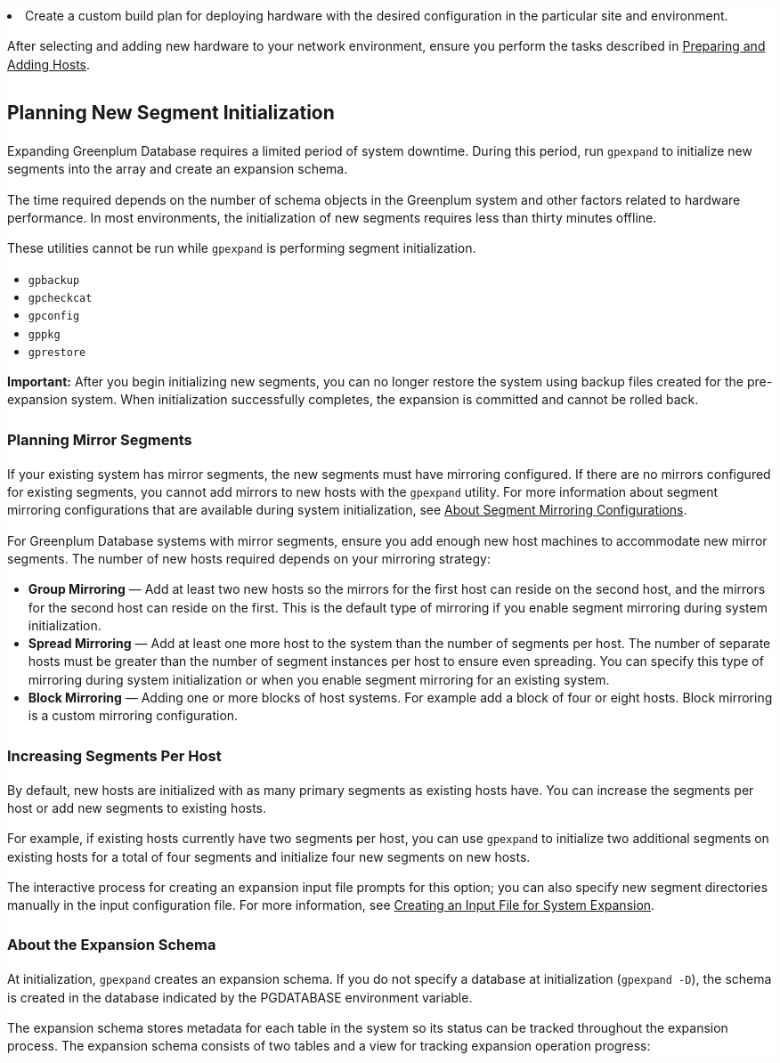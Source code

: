  <li>Create a custom build plan for deploying hardware with the desired configuration in the particular site and environment.</li> 
</ul> 
<p>After selecting and adding new hardware to your network environment, ensure you perform the tasks described in <a href="GUID-admin_guide-expand-expand-nodes.html">Preparing and Adding Hosts</a>.</p> 
<h2 id="planning-new-segment-initialization"><a id="topic6"></a>Planning New Segment Initialization</h2> 
<p>Expanding Greenplum Database requires a limited period of system downtime. During this period, run <code>gpexpand</code> to initialize new segments into the array and create an expansion schema.</p> 
<p>The time required depends on the number of schema objects in the Greenplum system and other factors related to hardware performance. In most environments, the initialization of new segments requires less than thirty minutes offline.</p> 
<p>These utilities cannot be run while <code>gpexpand</code> is performing segment initialization.</p> 
<ul> 
 <li><code>gpbackup</code></li> 
 <li><code>gpcheckcat</code></li> 
 <li><code>gpconfig</code></li> 
 <li><code>gppkg</code></li> 
 <li><code>gprestore</code></li> 
</ul> 
<p><strong>Important:</strong> After you begin initializing new segments, you can no longer restore the system using backup files created for the pre-expansion system. When initialization successfully completes, the expansion is committed and cannot be rolled back.</p> 
<h3 id="planning-mirror-segments"><a id="topic7"></a>Planning Mirror Segments</h3> 
<p>If your existing system has mirror segments, the new segments must have mirroring configured. If there are no mirrors configured for existing segments, you cannot add mirrors to new hosts with the <code>gpexpand</code> utility. For more information about segment mirroring configurations that are available during system initialization, see <a href="GUID-admin_guide-highavail-topics-g-overview-of-segment-mirroring.html#mirror_configs">About Segment Mirroring Configurations</a>.</p> 
<p>For Greenplum Database systems with mirror segments, ensure you add enough new host machines to accommodate new mirror segments. The number of new hosts required depends on your mirroring strategy:</p> 
<ul> 
 <li><strong>Group Mirroring</strong> — Add at least two new hosts so the mirrors for the first host can reside on the second host, and the mirrors for the second host can reside on the first. This is the default type of mirroring if you enable segment mirroring during system initialization.</li> 
 <li><strong>Spread Mirroring</strong> — Add at least one more host to the system than the number of segments per host. The number of separate hosts must be greater than the number of segment instances per host to ensure even spreading. You can specify this type of mirroring during system initialization or when you enable segment mirroring for an existing system.</li> 
 <li><strong>Block Mirroring</strong> — Adding one or more blocks of host systems. For example add a block of four or eight hosts. Block mirroring is a custom mirroring configuration.</li> 
</ul> 
<h3 id="increasing-segments-per-host"><a id="topic8"></a>Increasing Segments Per Host</h3> 
<p>By default, new hosts are initialized with as many primary segments as existing hosts have. You can increase the segments per host or add new segments to existing hosts.</p> 
<p>For example, if existing hosts currently have two segments per host, you can use <code>gpexpand</code> to initialize two additional segments on existing hosts for a total of four segments and initialize four new segments on new hosts.</p> 
<p>The interactive process for creating an expansion input file prompts for this option; you can also specify new segment directories manually in the input configuration file. For more information, see <a href="GUID-admin_guide-expand-expand-initialize.html">Creating an Input File for System Expansion</a>.</p> 
<h3 id="about-the-expansion-schema"><a id="topic9"></a>About the Expansion Schema</h3> 
<p>At initialization, <code>gpexpand</code> creates an expansion schema. If you do not specify a database at initialization (<code>gpexpand -D</code>), the schema is created in the database indicated by the PGDATABASE environment variable.</p> 
<p>The expansion schema stores metadata for each table in the system so its status can be tracked throughout the expansion process. The expansion schema consists of two tables and a view for tracking expansion operation progress:</p> 
<ul> 